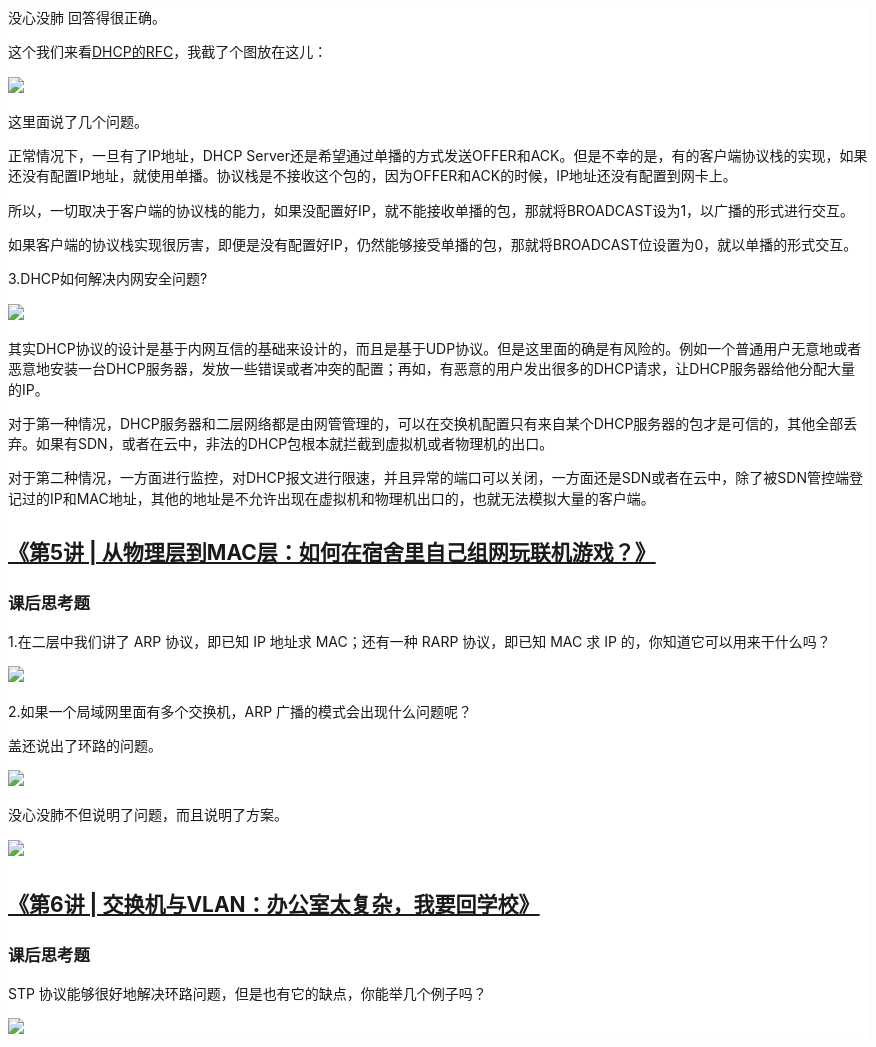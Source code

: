 没心没肺 回答得很正确。

这个我们来看[DHCP的RFC](http://www.faqs.org/rfcs/rfc2131.html)，我截了个图放在这儿：

![](https://static001.geekbang.org/resource/image/5b/ba/5ba44ea86352594b78c30ce75cc123ba.jpg?wh=548%2A797)

这里面说了几个问题。

正常情况下，一旦有了IP地址，DHCP Server还是希望通过单播的方式发送OFFER和ACK。但是不幸的是，有的客户端协议栈的实现，如果还没有配置IP地址，就使用单播。协议栈是不接收这个包的，因为OFFER和ACK的时候，IP地址还没有配置到网卡上。

所以，一切取决于客户端的协议栈的能力，如果没配置好IP，就不能接收单播的包，那就将BROADCAST设为1，以广播的形式进行交互。

如果客户端的协议栈实现很厉害，即便是没有配置好IP，仍然能够接受单播的包，那就将BROADCAST位设置为0，就以单播的形式交互。

3.DHCP如何解决内网安全问题?

![](https://static001.geekbang.org/resource/image/f7/8c/f7ff8bed68c94247a19772113d87e18c.png?wh=750%2A693)

其实DHCP协议的设计是基于内网互信的基础来设计的，而且是基于UDP协议。但是这里面的确是有风险的。例如一个普通用户无意地或者恶意地安装一台DHCP服务器，发放一些错误或者冲突的配置；再如，有恶意的用户发出很多的DHCP请求，让DHCP服务器给他分配大量的IP。

对于第一种情况，DHCP服务器和二层网络都是由网管管理的，可以在交换机配置只有来自某个DHCP服务器的包才是可信的，其他全部丢弃。如果有SDN，或者在云中，非法的DHCP包根本就拦截到虚拟机或者物理机的出口。

对于第二种情况，一方面进行监控，对DHCP报文进行限速，并且异常的端口可以关闭，一方面还是SDN或者在云中，除了被SDN管控端登记过的IP和MAC地址，其他的地址是不允许出现在虚拟机和物理机出口的，也就无法模拟大量的客户端。

## [《第5讲 | 从物理层到MAC层：如何在宿舍里自己组网玩联机游戏？》](https://time.geekbang.org/column/article/8094)

### 课后思考题

1.在二层中我们讲了 ARP 协议，即已知 IP 地址求 MAC；还有一种 RARP 协议，即已知 MAC 求 IP 的，你知道它可以用来干什么吗？

![](https://static001.geekbang.org/resource/image/e3/51/e3f91712382b9322beb02ec3d12ce851.png?wh=750%2A1216)

2.如果一个局域网里面有多个交换机，ARP 广播的模式会出现什么问题呢？

盖还说出了环路的问题。

![](https://static001.geekbang.org/resource/image/74/a8/74de5ae71807bd0ee3d95f44d7e82aa8.png?wh=750%2A1282)

没心没肺不但说明了问题，而且说明了方案。

![](https://static001.geekbang.org/resource/image/fa/a4/fa42fea4d9b4b8ed75008e3f1eadd7a4.png?wh=750%2A1511)

## [《第6讲 | 交换机与VLAN：办公室太复杂，我要回学校》](https://time.geekbang.org/column/article/8386)

### 课后思考题

STP 协议能够很好地解决环路问题，但是也有它的缺点，你能举几个例子吗？

![](https://static001.geekbang.org/resource/image/b4/61/b4cb0842468ab9bb16916e9fb29ccb61.png?wh=750%2A747)
